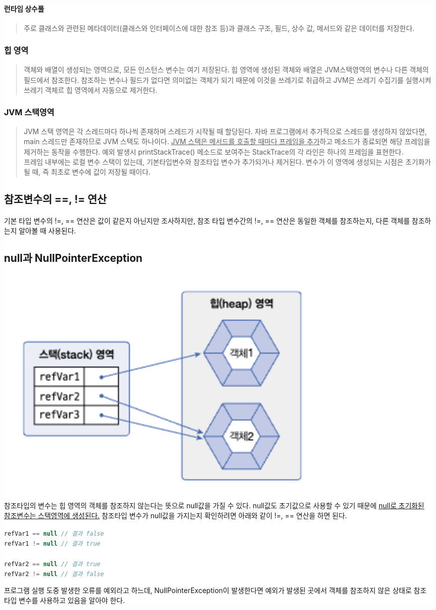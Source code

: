 #### 런타임 상수풀
> 주로 클래스와 관련된 메타데이터(클래스와 인터페이스에 대한 참조 등)과 클래스 구조, 필드, 상수 값, 메서드와 같은 데이터를 저장한다.  

### 힙 영역
> 객체와 배열이 생성되는 영역으로, 모든 인스턴스 변수는 여기 저장된다. 힙 영역에 생성된 객체와 배열은 JVM스택영역의 변수나 다른 객체의 필드에서 참조한다. 참조하는 변수나 필드가 없다면 의미없는 객체가 되기 때문에 이것을 쓰레기로 취급하고 JVM은 쓰레기 수집기를 실행시켜 쓰레기 객체르 힙 영역에서 자동으로 제거한다.

### JVM 스택영역
> JVM 스택 영역은 각 스레드마다 하나씩 존재하며 스레드가 시작될 때 할당된다. 자바 프로그램에서 추가적으로 스레드를 생성하지 않았다면, main 스레드만 존재하므로 JVM 스택도 하나이다. <u>JVM 스택은 메서드를 호출할 때마다 프레임을 추가</u>하고 메소드가 종료되면 해당 프레임을 제거하는 동작을 수행한다. 예외 발생시 printStackTrace() 메소드로 보여주는 StackTrace의 각 라인은 하나의 프레임을 표현한다.  
> 프레임 내부에는 로컬 변수 스택이 있는데, 기본타입변수와 참조타입 변수가 추가되거나 제거된다. 변수가 이 영역에 생성되는 시점은 초기화가 될 때, 즉 최초로 변수에 값이 저장될 때이다.

## 참조변수의 ==, != 연산
기본 타입 변수의 !=, == 연산은 값이 같은지 아닌지만 조사하지만, 참조 타입 변수간의 !=, == 연산은 동일한 객체를 참조하는지, 다른 객체를 참조하는지 알아볼 때 사용된다.

## null과 NullPointerException
![null.png](null.png)  
참조타입의 변수는 힙 영역의 객체를 참조하지 않는다는 뜻으로 null값을 가질 수 있다. null값도 초기값으로 사용할 수 있기 때문에 <u>null로 초기화된 참조변수는 스택영역에 생성된다.</u> 참조타입 변수가 null값을 가지는지 확인하려면 아래와 같이 !=, == 연산을 하면 된다.
```java
refVar1 == null // 결과 false
refVar1 != null // 결과 true

refVar2 == null // 결과 true
refVar2 != null // 결과 false
```
프로그램 실행 도중 발생한 오류를 예외라고 하느데, NullPointerException이 발생한다면 예외가 발생된 곳에서 객체를 참조하지 않은 상태로 참조타입 변수를 사용하고 있음을 알아야 한다. 
